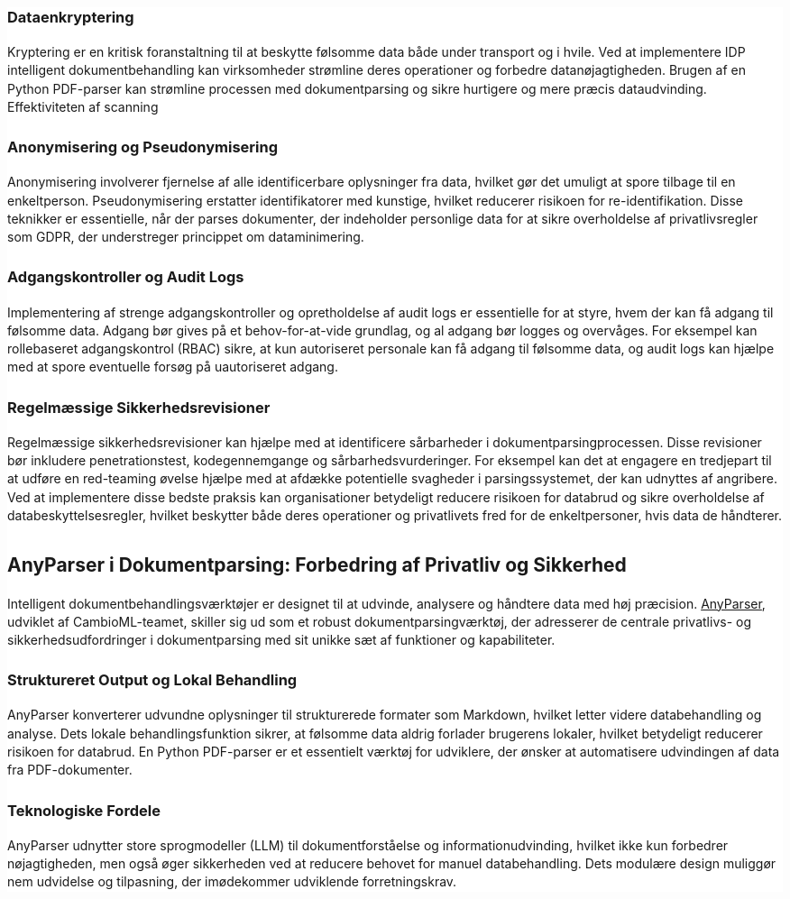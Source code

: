 ### Dataenkryptering

Kryptering er en kritisk foranstaltning til at beskytte følsomme data både under transport og i hvile. Ved at implementere IDP intelligent dokumentbehandling kan virksomheder strømline deres operationer og forbedre datanøjagtigheden. Brugen af en Python PDF-parser kan strømline processen med dokumentparsing og sikre hurtigere og mere præcis dataudvinding. Effektiviteten af scanning

### Anonymisering og Pseudonymisering

Anonymisering involverer fjernelse af alle identificerbare oplysninger fra data, hvilket gør det umuligt at spore tilbage til en enkeltperson. Pseudonymisering erstatter identifikatorer med kunstige, hvilket reducerer risikoen for re-identifikation. Disse teknikker er essentielle, når der parses dokumenter, der indeholder personlige data for at sikre overholdelse af privatlivsregler som GDPR, der understreger princippet om dataminimering.

### Adgangskontroller og Audit Logs

Implementering af strenge adgangskontroller og opretholdelse af audit logs er essentielle for at styre, hvem der kan få adgang til følsomme data. Adgang bør gives på et behov-for-at-vide grundlag, og al adgang bør logges og overvåges. For eksempel kan rollebaseret adgangskontrol (RBAC) sikre, at kun autoriseret personale kan få adgang til følsomme data, og audit logs kan hjælpe med at spore eventuelle forsøg på uautoriseret adgang.

### Regelmæssige Sikkerhedsrevisioner

Regelmæssige sikkerhedsrevisioner kan hjælpe med at identificere sårbarheder i dokumentparsingprocessen. Disse revisioner bør inkludere penetrationstest, kodegennemgange og sårbarhedsvurderinger. For eksempel kan det at engagere en tredjepart til at udføre en red-teaming øvelse hjælpe med at afdække potentielle svagheder i parsingssystemet, der kan udnyttes af angribere. Ved at implementere disse bedste praksis kan organisationer betydeligt reducere risikoen for databrud og sikre overholdelse af databeskyttelsesregler, hvilket beskytter både deres operationer og privatlivets fred for de enkeltpersoner, hvis data de håndterer.

## AnyParser i Dokumentparsing: Forbedring af Privatliv og Sikkerhed

Intelligent dokumentbehandlingsværktøjer er designet til at udvinde, analysere og håndtere data med høj præcision. [AnyParser](https://www.cambioml.com), udviklet af CambioML-teamet, skiller sig ud som et robust dokumentparsingværktøj, der adresserer de centrale privatlivs- og sikkerhedsudfordringer i dokumentparsing med sit unikke sæt af funktioner og kapabiliteter.

### Struktureret Output og Lokal Behandling

AnyParser konverterer udvundne oplysninger til strukturerede formater som Markdown, hvilket letter videre databehandling og analyse. Dets lokale behandlingsfunktion sikrer, at følsomme data aldrig forlader brugerens lokaler, hvilket betydeligt reducerer risikoen for databrud. En Python PDF-parser er et essentielt værktøj for udviklere, der ønsker at automatisere udvindingen af data fra PDF-dokumenter.

### Teknologiske Fordele

AnyParser udnytter store sprogmodeller (LLM) til dokumentforståelse og informationudvinding, hvilket ikke kun forbedrer nøjagtigheden, men også øger sikkerheden ved at reducere behovet for manuel databehandling. Dets modulære design muliggør nem udvidelse og tilpasning, der imødekommer udviklende forretningskrav.
